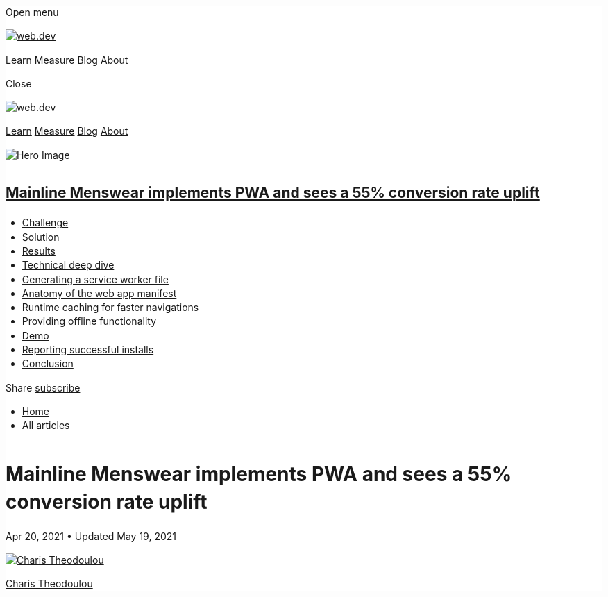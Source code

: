 <span class="w-tooltip w-tooltip--left">Open menu</span>

<a href="/" class="header-default__logo-link gc-analytics-event"><img src="/images/lockup.svg" alt="web.dev" class="header-default__logo" width="125" height="30" /></a>

<a href="/learn/" class="header-default__link gc-analytics-event">Learn</a> <a href="/measure/" class="header-default__link gc-analytics-event">Measure</a> <a href="/blog/" class="header-default__link gc-analytics-event">Blog</a> <a href="/about/" class="header-default__link gc-analytics-event">About</a>

<span class="w-tooltip">Close</span>

<a href="/" class="gc-analytics-event"><img src="/images/lockup.svg" alt="web.dev" class="drawer-default__logo" width="125" height="30" /></a>

<a href="/learn/" class="drawer-default__link gc-analytics-event">Learn</a> <a href="/measure/" class="drawer-default__link gc-analytics-event">Measure</a> <a href="/blog/" class="drawer-default__link gc-analytics-event">Blog</a> <a href="/about/" class="drawer-default__link gc-analytics-event">About</a>

<img src="https://web-dev.imgix.net/image/8WbTDNrhLsU0El80frMBGE4eMCD3/Yz5G0leLpdHLidygym31.jpg?auto=format" alt="Hero Image" class="w-hero w-hero--cover" sizes="100vw" srcset="https://web-dev.imgix.net/image/8WbTDNrhLsU0El80frMBGE4eMCD3/Yz5G0leLpdHLidygym31.jpg?auto=format&amp;w=200 200w,     https://web-dev.imgix.net/image/8WbTDNrhLsU0El80frMBGE4eMCD3/Yz5G0leLpdHLidygym31.jpg?auto=format&amp;w=228 228w,     https://web-dev.imgix.net/image/8WbTDNrhLsU0El80frMBGE4eMCD3/Yz5G0leLpdHLidygym31.jpg?auto=format&amp;w=260 260w,     https://web-dev.imgix.net/image/8WbTDNrhLsU0El80frMBGE4eMCD3/Yz5G0leLpdHLidygym31.jpg?auto=format&amp;w=296 296w,     https://web-dev.imgix.net/image/8WbTDNrhLsU0El80frMBGE4eMCD3/Yz5G0leLpdHLidygym31.jpg?auto=format&amp;w=338 338w,     https://web-dev.imgix.net/image/8WbTDNrhLsU0El80frMBGE4eMCD3/Yz5G0leLpdHLidygym31.jpg?auto=format&amp;w=385 385w,     https://web-dev.imgix.net/image/8WbTDNrhLsU0El80frMBGE4eMCD3/Yz5G0leLpdHLidygym31.jpg?auto=format&amp;w=439 439w,     https://web-dev.imgix.net/image/8WbTDNrhLsU0El80frMBGE4eMCD3/Yz5G0leLpdHLidygym31.jpg?auto=format&amp;w=500 500w,     https://web-dev.imgix.net/image/8WbTDNrhLsU0El80frMBGE4eMCD3/Yz5G0leLpdHLidygym31.jpg?auto=format&amp;w=571 571w,     https://web-dev.imgix.net/image/8WbTDNrhLsU0El80frMBGE4eMCD3/Yz5G0leLpdHLidygym31.jpg?auto=format&amp;w=650 650w,     https://web-dev.imgix.net/image/8WbTDNrhLsU0El80frMBGE4eMCD3/Yz5G0leLpdHLidygym31.jpg?auto=format&amp;w=741 741w,     https://web-dev.imgix.net/image/8WbTDNrhLsU0El80frMBGE4eMCD3/Yz5G0leLpdHLidygym31.jpg?auto=format&amp;w=845 845w,     https://web-dev.imgix.net/image/8WbTDNrhLsU0El80frMBGE4eMCD3/Yz5G0leLpdHLidygym31.jpg?auto=format&amp;w=964 964w,     https://web-dev.imgix.net/image/8WbTDNrhLsU0El80frMBGE4eMCD3/Yz5G0leLpdHLidygym31.jpg?auto=format&amp;w=1098 1098w,     https://web-dev.imgix.net/image/8WbTDNrhLsU0El80frMBGE4eMCD3/Yz5G0leLpdHLidygym31.jpg?auto=format&amp;w=1252 1252w,     https://web-dev.imgix.net/image/8WbTDNrhLsU0El80frMBGE4eMCD3/Yz5G0leLpdHLidygym31.jpg?auto=format&amp;w=1428 1428w,     https://web-dev.imgix.net/image/8WbTDNrhLsU0El80frMBGE4eMCD3/Yz5G0leLpdHLidygym31.jpg?auto=format&amp;w=1600 1600w" width="1600" height="480" />

## <a href="#mainline-menswear-implements-pwa-and-sees-a-55percent-conversion-rate-uplift" class="w-toc__header--link">Mainline Menswear implements PWA and sees a 55% conversion rate uplift</a>

- [Challenge](#challenge)
- [Solution](#solution)
- [Results](#results)
- [Technical deep dive](#technical-deep-dive)
- [Generating a service worker file](#generating-a-service-worker-file)
- [Anatomy of the web app manifest](#anatomy-of-the-web-app-manifest)
- [Runtime caching for faster navigations](#runtime-caching-for-faster-navigations)
- [Providing offline functionality](#providing-offline-functionality)
- [Demo](#demo)
- [Reporting successful installs](#reporting-successful-installs)
- [Conclusion](#conclusion)

Share <a href="/newsletter/" class="w-actions__fab w-actions__fab--subscribe gc-analytics-event"><span>subscribe</span></a>

- <a href="/" class="w-breadcrumbs__link w-breadcrumbs__link--left-justify gc-analytics-event">Home</a>
- <a href="/blog" class="w-breadcrumbs__link gc-analytics-event">All articles</a>

# Mainline Menswear implements PWA and sees a 55% conversion rate uplift

Apr 20, 2021 <span class="w-author__separator">•</span> Updated May 19, 2021

[<img src="https://web-dev.imgix.net/image/8WbTDNrhLsU0El80frMBGE4eMCD3/RDHNBibB1P7yeOIrw0JX.jpg?auto=format&amp;fit=crop&amp;h=64&amp;w=64" alt="Charis Theodoulou" class="w-author__image" sizes="(min-width: 64px) 64px, calc(100vw - 48px)" srcset="https://web-dev.imgix.net/image/8WbTDNrhLsU0El80frMBGE4eMCD3/RDHNBibB1P7yeOIrw0JX.jpg?fit=crop&amp;h=64&amp;w=64&amp;auto=format&amp;dpr=1&amp;q=75 1x,     https://web-dev.imgix.net/image/8WbTDNrhLsU0El80frMBGE4eMCD3/RDHNBibB1P7yeOIrw0JX.jpg?fit=crop&amp;h=64&amp;w=64&amp;auto=format&amp;dpr=2&amp;q=50 2x,     https://web-dev.imgix.net/image/8WbTDNrhLsU0El80frMBGE4eMCD3/RDHNBibB1P7yeOIrw0JX.jpg?fit=crop&amp;h=64&amp;w=64&amp;auto=format&amp;dpr=3&amp;q=35 3x,     https://web-dev.imgix.net/image/8WbTDNrhLsU0El80frMBGE4eMCD3/RDHNBibB1P7yeOIrw0JX.jpg?fit=crop&amp;h=64&amp;w=64&amp;auto=format&amp;dpr=4&amp;q=23 4x,     https://web-dev.imgix.net/image/8WbTDNrhLsU0El80frMBGE4eMCD3/RDHNBibB1P7yeOIrw0JX.jpg?fit=crop&amp;h=64&amp;w=64&amp;auto=format&amp;dpr=5&amp;q=20 5x" width="64" height="64" />](/authors/charistheodoulou/)

<a href="/authors/charistheodoulou/" class="w-author__name-link">Charis Theodoulou</a>
